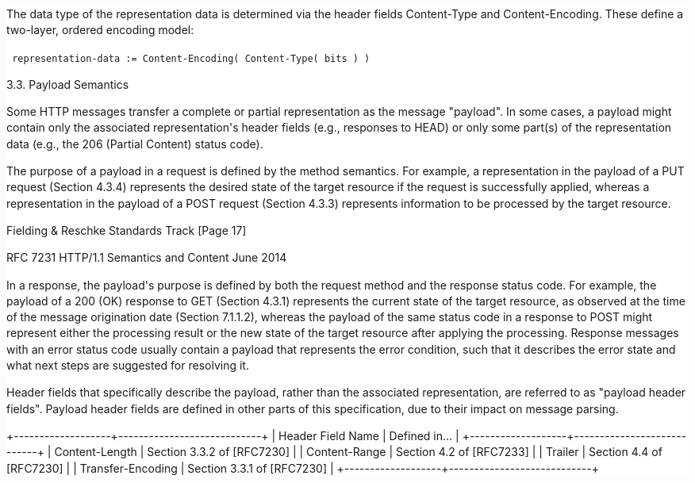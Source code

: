    The data type of the representation data is determined via the header
   fields Content-Type and Content-Encoding.  These define a two-layer,
   ordered encoding model:

     representation-data := Content-Encoding( Content-Type( bits ) )

3.3.  Payload Semantics

   Some HTTP messages transfer a complete or partial representation as
   the message "payload".  In some cases, a payload might contain only
   the associated representation's header fields (e.g., responses to
   HEAD) or only some part(s) of the representation data (e.g., the 206
   (Partial Content) status code).

   The purpose of a payload in a request is defined by the method
   semantics.  For example, a representation in the payload of a PUT
   request (Section 4.3.4) represents the desired state of the target
   resource if the request is successfully applied, whereas a
   representation in the payload of a POST request (Section 4.3.3)
   represents information to be processed by the target resource.






Fielding & Reschke           Standards Track                   [Page 17]

 
RFC 7231             HTTP/1.1 Semantics and Content            June 2014


   In a response, the payload's purpose is defined by both the request
   method and the response status code.  For example, the payload of a
   200 (OK) response to GET (Section 4.3.1) represents the current state
   of the target resource, as observed at the time of the message
   origination date (Section 7.1.1.2), whereas the payload of the same
   status code in a response to POST might represent either the
   processing result or the new state of the target resource after
   applying the processing.  Response messages with an error status code
   usually contain a payload that represents the error condition, such
   that it describes the error state and what next steps are suggested
   for resolving it.

   Header fields that specifically describe the payload, rather than the
   associated representation, are referred to as "payload header
   fields".  Payload header fields are defined in other parts of this
   specification, due to their impact on message parsing.

   +-------------------+----------------------------+
   | Header Field Name | Defined in...              |
   +-------------------+----------------------------+
   | Content-Length    | Section 3.3.2 of [RFC7230] |
   | Content-Range     | Section 4.2 of [RFC7233]   |
   | Trailer           | Section 4.4 of [RFC7230]   |
   | Transfer-Encoding | Section 3.3.1 of [RFC7230] |
   +-------------------+----------------------------+
